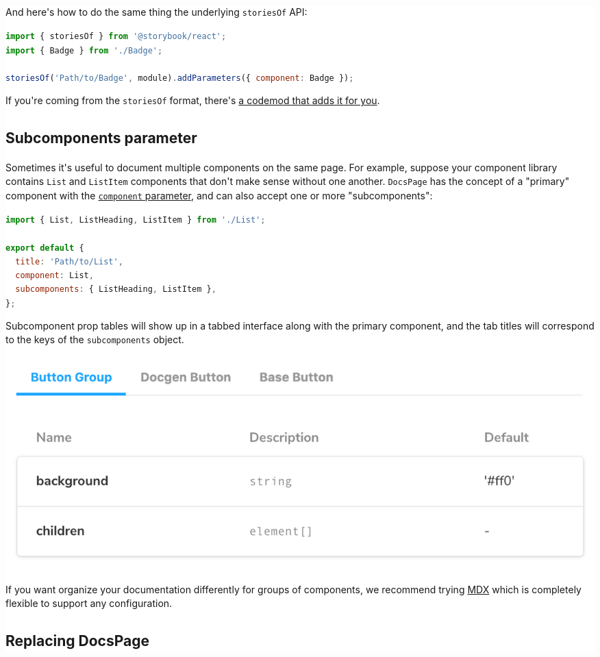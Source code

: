 And here's how to do the same thing the underlying `storiesOf` API:

```js
import { storiesOf } from '@storybook/react';
import { Badge } from './Badge';

storiesOf('Path/to/Badge', module).addParameters({ component: Badge });
```

If you're coming from the `storiesOf` format, there's [a codemod that adds it for you](https://github.com/storybookjs/storybook/blob/next/lib/codemod/README.md#add-component-parameters).

## Subcomponents parameter

Sometimes it's useful to document multiple components on the same page. For example, suppose your component library contains `List` and `ListItem` components that don't make sense without one another. `DocsPage` has the concept of a "primary" component with the [`component` parameter](#component-parameter), and can also accept one or more "subcomponents":

```js
import { List, ListHeading, ListItem } from './List';

export default {
  title: 'Path/to/List',
  component: List,
  subcomponents: { ListHeading, ListItem },
};
```

Subcomponent prop tables will show up in a tabbed interface along with the primary component, and the tab titles will correspond to the keys of the `subcomponents` object.

<img src="./media/docspage-subcomponents.png" width="100%" />

If you want organize your documentation differently for groups of components, we recommend trying [MDX](./mdx.md) which is completely flexible to support any configuration.

## Replacing DocsPage

